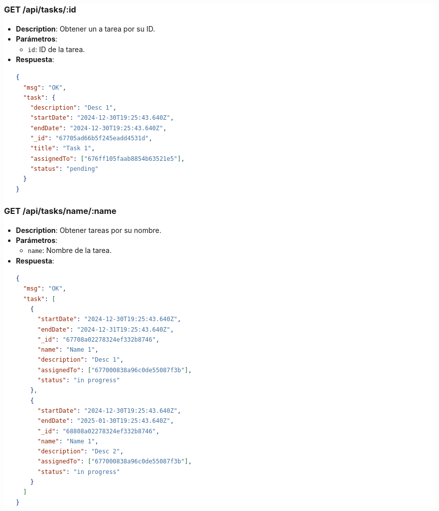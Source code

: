 ### **GET /api/tasks/:id**

- **Description**: Obtener un a tarea por su ID.
- **Parámetros**:
  - `id`: ID de la tarea.
- **Respuesta**:
  ```json
  {
    "msg": "OK",
    "task": {
      "description": "Desc 1",
      "startDate": "2024-12-30T19:25:43.640Z",
      "endDate": "2024-12-30T19:25:43.640Z",
      "_id": "67705ad66b5f245eadd4531d",
      "title": "Task 1",
      "assignedTo": ["676ff105faab8854b63521e5"],
      "status": "pending"
    }
  }
  ```

### **GET /api/tasks/name/:name**

- **Description**: Obtener tareas por su nombre.
- **Parámetros**:
  - `name`: Nombre de la tarea.
- **Respuesta**:
  ```json
  {
    "msg": "OK",
    "task": [
      {
        "startDate": "2024-12-30T19:25:43.640Z",
        "endDate": "2024-12-31T19:25:43.640Z",
        "_id": "67708a02278324ef332b8746",
        "name": "Name 1",
        "description": "Desc 1",
        "assignedTo": ["677000838a96c0de55087f3b"],
        "status": "in progress"
      },
      {
        "startDate": "2024-12-30T19:25:43.640Z",
        "endDate": "2025-01-30T19:25:43.640Z",
        "_id": "68808a02278324ef332b8746",
        "name": "Name 1",
        "description": "Desc 2",
        "assignedTo": ["677000838a96c0de55087f3b"],
        "status": "in progress"
      }
    ]
  }
  ```
